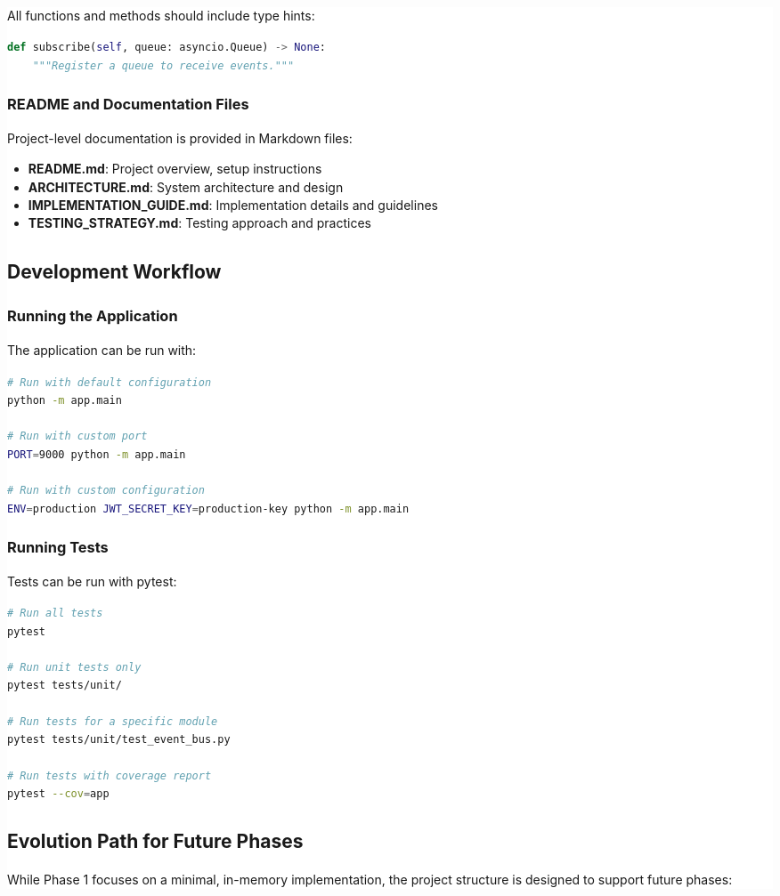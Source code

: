 All functions and methods should include type hints:

```python
def subscribe(self, queue: asyncio.Queue) -> None:
    """Register a queue to receive events."""
```

### README and Documentation Files

Project-level documentation is provided in Markdown files:

- **README.md**: Project overview, setup instructions
- **ARCHITECTURE.md**: System architecture and design
- **IMPLEMENTATION_GUIDE.md**: Implementation details and guidelines
- **TESTING_STRATEGY.md**: Testing approach and practices

## Development Workflow

### Running the Application

The application can be run with:

```bash
# Run with default configuration
python -m app.main

# Run with custom port
PORT=9000 python -m app.main

# Run with custom configuration
ENV=production JWT_SECRET_KEY=production-key python -m app.main
```

### Running Tests

Tests can be run with pytest:

```bash
# Run all tests
pytest

# Run unit tests only
pytest tests/unit/

# Run tests for a specific module
pytest tests/unit/test_event_bus.py

# Run tests with coverage report
pytest --cov=app
```

## Evolution Path for Future Phases

While Phase 1 focuses on a minimal, in-memory implementation, the project structure is designed to support future phases:
